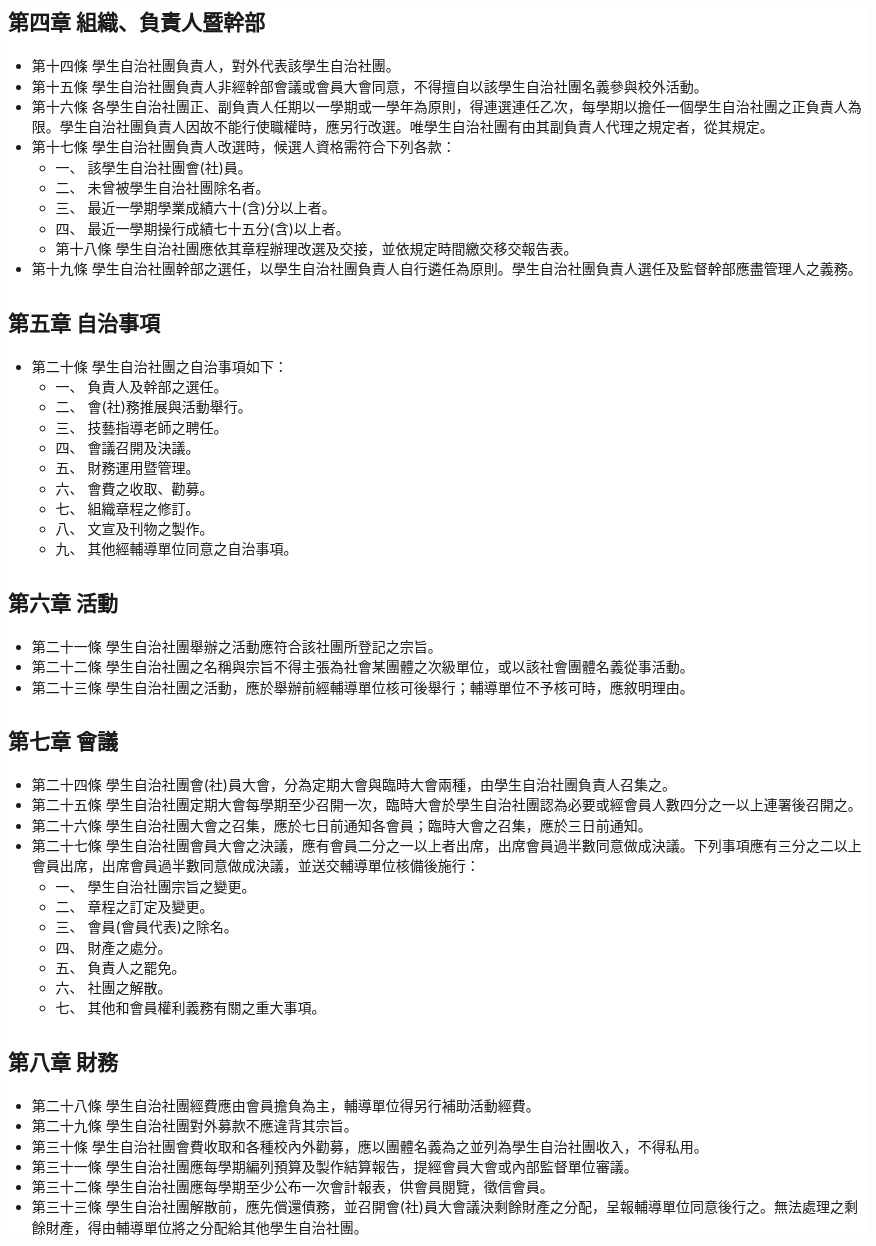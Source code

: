 ## 第四章 組織、負責人暨幹部

- 第十四條 學生自治社團負責人，對外代表該學生自治社團。
- 第十五條 學生自治社團負責人非經幹部會議或會員大會同意，不得擅自以該學生自治社團名義參與校外活動。
- 第十六條 各學生自治社團正、副負責人任期以一學期或一學年為原則，得連選連任乙次，每學期以擔任一個學生自治社團之正負責人為限。學生自治社團負責人因故不能行使職權時，應另行改選。唯學生自治社團有由其副負責人代理之規定者，從其規定。
- 第十七條 學生自治社團負責人改選時，候選人資格需符合下列各款：
  - 一、 該學生自治社團會(社)員。
  - 二、 未曾被學生自治社團除名者。
  - 三、 最近一學期學業成績六十(含)分以上者。
  - 四、 最近一學期操行成績七十五分(含)以上者。
  - 第十八條 學生自治社團應依其章程辦理改選及交接，並依規定時間繳交移交報告表。
- 第十九條 學生自治社團幹部之選任，以學生自治社團負責人自行遴任為原則。學生自治社團負責人選任及監督幹部應盡管理人之義務。

## 第五章 自治事項

- 第二十條 學生自治社團之自治事項如下：
  - 一、 負責人及幹部之選任。
  - 二、 會(社)務推展與活動舉行。
  - 三、 技藝指導老師之聘任。
  - 四、 會議召開及決議。
  - 五、 財務運用暨管理。
  - 六、 會費之收取、勸募。
  - 七、 組織章程之修訂。
  - 八、 文宣及刊物之製作。
  - 九、 其他經輔導單位同意之自治事項。

## 第六章 活動

- 第二十一條 學生自治社團舉辦之活動應符合該社團所登記之宗旨。
- 第二十二條 學生自治社團之名稱與宗旨不得主張為社會某團體之次級單位，或以該社會團體名義從事活動。
- 第二十三條 學生自治社團之活動，應於舉辦前經輔導單位核可後舉行；輔導單位不予核可時，應敘明理由。

## 第七章 會議

- 第二十四條 學生自治社團會(社)員大會，分為定期大會與臨時大會兩種，由學生自治社團負責人召集之。
- 第二十五條 學生自治社團定期大會每學期至少召開一次，臨時大會於學生自治社團認為必要或經會員人數四分之一以上連署後召開之。
- 第二十六條 學生自治社團大會之召集，應於七日前通知各會員；臨時大會之召集，應於三日前通知。
- 第二十七條 學生自治社團會員大會之決議，應有會員二分之一以上者出席，出席會員過半數同意做成決議。下列事項應有三分之二以上會員出席，出席會員過半數同意做成決議，並送交輔導單位核備後施行：
  - 一、 學生自治社團宗旨之變更。
  - 二、 章程之訂定及變更。
  - 三、 會員(會員代表)之除名。
  - 四、 財產之處分。
  - 五、 負責人之罷免。
  - 六、 社團之解散。
  - 七、 其他和會員權利義務有關之重大事項。

## 第八章 財務

- 第二十八條 學生自治社團經費應由會員擔負為主，輔導單位得另行補助活動經費。
- 第二十九條 學生自治社團對外募款不應違背其宗旨。
- 第三十條 學生自治社團會費收取和各種校內外勸募，應以團體名義為之並列為學生自治社團收入，不得私用。
- 第三十一條 學生自治社團應每學期編列預算及製作結算報告，提經會員大會或內部監督單位審議。
- 第三十二條 學生自治社團應每學期至少公布一次會計報表，供會員閱覽，徵信會員。
- 第三十三條 學生自治社團解散前，應先償還債務，並召開會(社)員大會議決剩餘財產之分配，呈報輔導單位同意後行之。無法處理之剩餘財產，得由輔導單位將之分配給其他學生自治社團。
